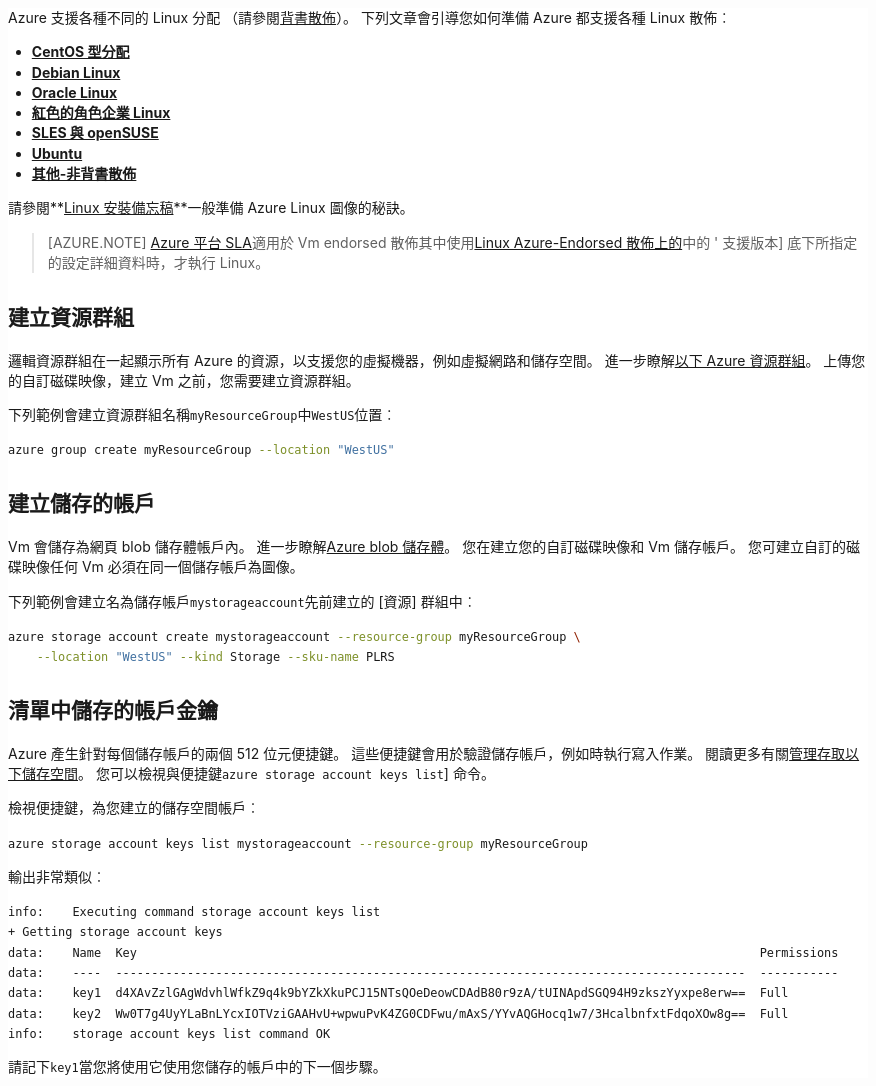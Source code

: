 Azure 支援各種不同的 Linux 分配 （請參閱[背書散佈](virtual-machines-linux-endorsed-distros.md)）。 下列文章會引導您如何準備 Azure 都支援各種 Linux 散佈︰

- **[CentOS 型分配](virtual-machines-linux-create-upload-centos.md)**
- **[Debian Linux](virtual-machines-linux-debian-create-upload-vhd.md)**
- **[Oracle Linux](virtual-machines-linux-oracle-create-upload-vhd.md)**
- **[紅色的角色企業 Linux](virtual-machines-linux-redhat-create-upload-vhd.md)**
- **[SLES 與 openSUSE](virtual-machines-linux-suse-create-upload-vhd.md)**
- **[Ubuntu](virtual-machines-linux-create-upload-ubuntu.md)**
- **[其他-非背書散佈](virtual-machines-linux-create-upload-generic.md)**

請參閱**[Linux 安裝備忘稿](virtual-machines-linux-create-upload-generic.md#general-linux-installation-notes)**一般準備 Azure Linux 圖像的秘訣。

> [AZURE.NOTE] [Azure 平台 SLA](https://azure.microsoft.com/support/legal/sla/virtual-machines/)適用於 Vm endorsed 散佈其中使用[Linux Azure-Endorsed 散佈上的](virtual-machines-linux-endorsed-distros.md)中的 ' 支援版本] 底下所指定的設定詳細資料時，才執行 Linux。


## <a name="create-a-resource-group"></a>建立資源群組
邏輯資源群組在一起顯示所有 Azure 的資源，以支援您的虛擬機器，例如虛擬網路和儲存空間。 進一步瞭解[以下 Azure 資源群組](../azure-resource-manager/resource-group-overview.md)。 上傳您的自訂磁碟映像，建立 Vm 之前，您需要建立資源群組。 

下列範例會建立資源群組名稱`myResourceGroup`中`WestUS`位置︰

```bash
azure group create myResourceGroup --location "WestUS"
```

## <a name="create-a-storage-account"></a>建立儲存的帳戶
Vm 會儲存為網頁 blob 儲存體帳戶內。 進一步瞭解[Azure blob 儲存體](../storage/storage-introduction.md#blob-storage)。 您在建立您的自訂磁碟映像和 Vm 儲存帳戶。 您可建立自訂的磁碟映像任何 Vm 必須在同一個儲存帳戶為圖像。

下列範例會建立名為儲存帳戶`mystorageaccount`先前建立的 [資源] 群組中︰

```bash
azure storage account create mystorageaccount --resource-group myResourceGroup \
    --location "WestUS" --kind Storage --sku-name PLRS
```

## <a name="list-storage-account-keys"></a>清單中儲存的帳戶金鑰
Azure 產生針對每個儲存帳戶的兩個 512 位元便捷鍵。 這些便捷鍵會用於驗證儲存帳戶，例如時執行寫入作業。 閱讀更多有關[管理存取以下儲存空間](../storage/storage-create-storage-account.md#manage-your-storage-account)。 您可以檢視與便捷鍵`azure storage account keys list`] 命令。

檢視便捷鍵，為您建立的儲存空間帳戶︰

```bash
azure storage account keys list mystorageaccount --resource-group myResourceGroup
```

輸出非常類似︰

```
info:    Executing command storage account keys list
+ Getting storage account keys
data:    Name  Key                                                                                       Permissions
data:    ----  ----------------------------------------------------------------------------------------  -----------
data:    key1  d4XAvZzlGAgWdvhlWfkZ9q4k9bYZkXkuPCJ15NTsQOeDeowCDAdB80r9zA/tUINApdSGQ94H9zkszYyxpe8erw==  Full
data:    key2  Ww0T7g4UyYLaBnLYcxIOTVziGAAHvU+wpwuPvK4ZG0CDFwu/mAxS/YYvAQGHocq1w7/3HcalbnfxtFdqoXOw8g==  Full
info:    storage account keys list command OK

```
請記下`key1`當您將使用它使用您儲存的帳戶中的下一個步驟。
